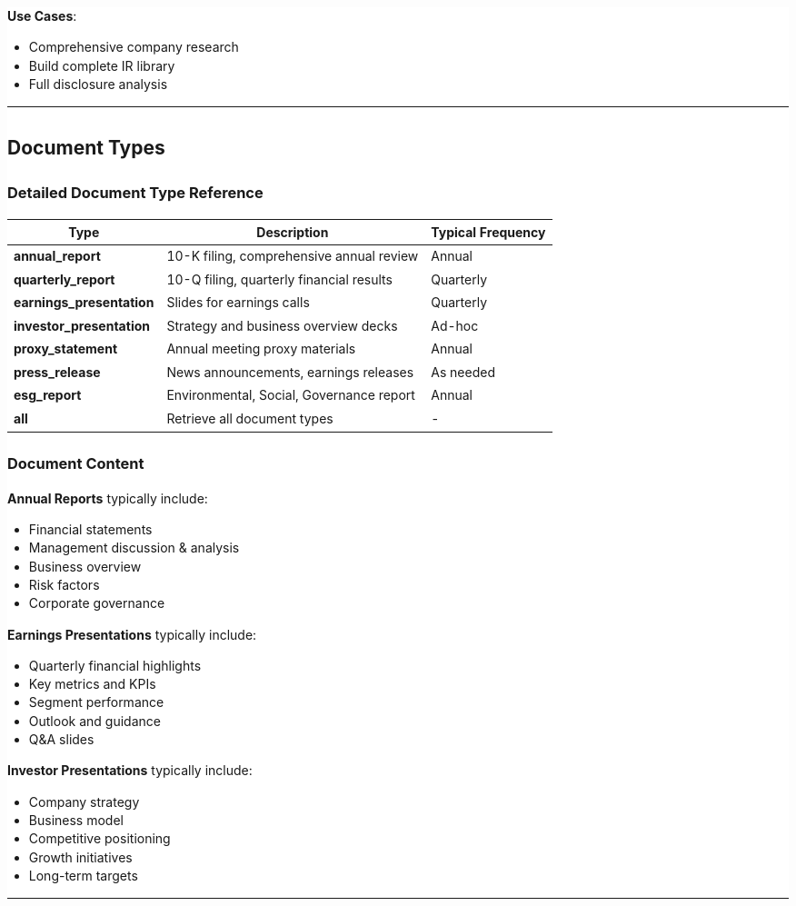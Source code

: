 **Use Cases**:
- Comprehensive company research
- Build complete IR library
- Full disclosure analysis

---

## Document Types

### Detailed Document Type Reference

| Type | Description | Typical Frequency |
|------|-------------|-------------------|
| **annual_report** | 10-K filing, comprehensive annual review | Annual |
| **quarterly_report** | 10-Q filing, quarterly financial results | Quarterly |
| **earnings_presentation** | Slides for earnings calls | Quarterly |
| **investor_presentation** | Strategy and business overview decks | Ad-hoc |
| **proxy_statement** | Annual meeting proxy materials | Annual |
| **press_release** | News announcements, earnings releases | As needed |
| **esg_report** | Environmental, Social, Governance report | Annual |
| **all** | Retrieve all document types | - |

### Document Content

**Annual Reports** typically include:
- Financial statements
- Management discussion & analysis
- Business overview
- Risk factors
- Corporate governance

**Earnings Presentations** typically include:
- Quarterly financial highlights
- Key metrics and KPIs
- Segment performance
- Outlook and guidance
- Q&A slides

**Investor Presentations** typically include:
- Company strategy
- Business model
- Competitive positioning
- Growth initiatives
- Long-term targets

---
